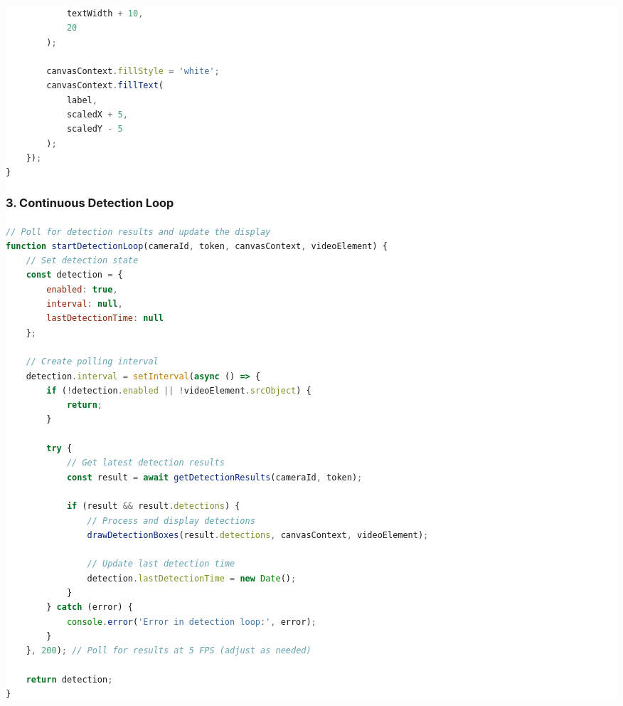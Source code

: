```javascript
            textWidth + 10, 
            20
        );
        
        canvasContext.fillStyle = 'white';
        canvasContext.fillText(
            label, 
            scaledX + 5, 
            scaledY - 5
        );
    });
}
```

### 3. Continuous Detection Loop

```javascript
// Poll for detection results and update the display
function startDetectionLoop(cameraId, token, canvasContext, videoElement) {
    // Set detection state
    const detection = {
        enabled: true,
        interval: null,
        lastDetectionTime: null
    };
    
    // Create polling interval
    detection.interval = setInterval(async () => {
        if (!detection.enabled || !videoElement.srcObject) {
            return;
        }
        
        try {
            // Get latest detection results
            const result = await getDetectionResults(cameraId, token);
            
            if (result && result.detections) {
                // Process and display detections
                drawDetectionBoxes(result.detections, canvasContext, videoElement);
                
                // Update last detection time
                detection.lastDetectionTime = new Date();
            }
        } catch (error) {
            console.error('Error in detection loop:', error);
        }
    }, 200); // Poll for results at 5 FPS (adjust as needed)
    
    return detection;
}
```
